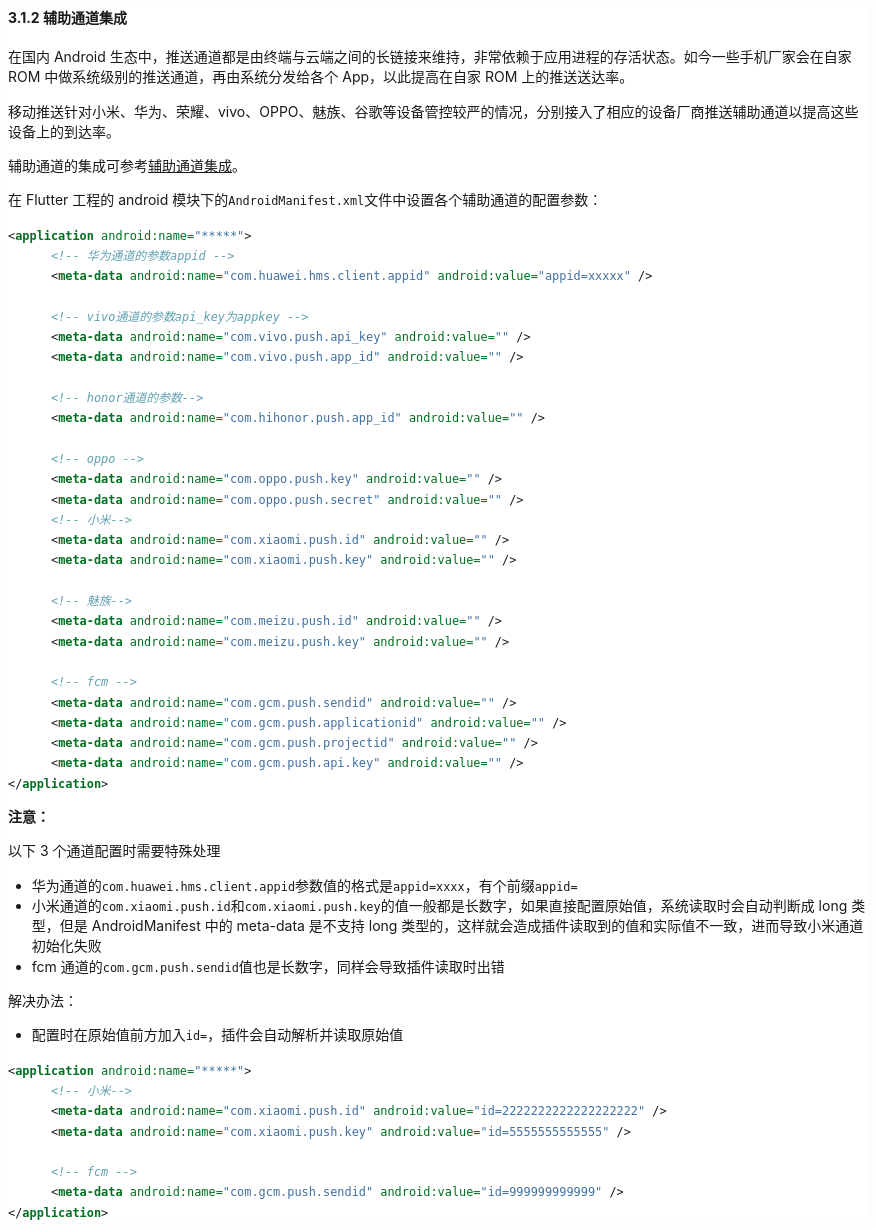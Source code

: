 #### 3.1.2 辅助通道集成

在国内 Android 生态中，推送通道都是由终端与云端之间的长链接来维持，非常依赖于应用进程的存活状态。如今一些手机厂家会在自家 ROM 中做系统级别的推送通道，再由系统分发给各个 App，以此提高在自家 ROM 上的推送送达率。

移动推送针对小米、华为、荣耀、vivo、OPPO、魅族、谷歌等设备管控较严的情况，分别接入了相应的设备厂商推送辅助通道以提高这些设备上的到达率。

辅助通道的集成可参考[辅助通道集成](https://help.aliyun.com/document_detail/434677.html)。

在 Flutter 工程的 android 模块下的`AndroidManifest.xml`文件中设置各个辅助通道的配置参数：

```xml
<application android:name="*****">
      <!-- 华为通道的参数appid -->
      <meta-data android:name="com.huawei.hms.client.appid" android:value="appid=xxxxx" />

      <!-- vivo通道的参数api_key为appkey -->
      <meta-data android:name="com.vivo.push.api_key" android:value="" />
      <meta-data android:name="com.vivo.push.app_id" android:value="" />

      <!-- honor通道的参数-->
      <meta-data android:name="com.hihonor.push.app_id" android:value="" />

      <!-- oppo -->
      <meta-data android:name="com.oppo.push.key" android:value="" />
      <meta-data android:name="com.oppo.push.secret" android:value="" />
      <!-- 小米-->
      <meta-data android:name="com.xiaomi.push.id" android:value="" />
      <meta-data android:name="com.xiaomi.push.key" android:value="" />

      <!-- 魅族-->
      <meta-data android:name="com.meizu.push.id" android:value="" />
      <meta-data android:name="com.meizu.push.key" android:value="" />

      <!-- fcm -->
      <meta-data android:name="com.gcm.push.sendid" android:value="" />
      <meta-data android:name="com.gcm.push.applicationid" android:value="" />
      <meta-data android:name="com.gcm.push.projectid" android:value="" />
      <meta-data android:name="com.gcm.push.api.key" android:value="" />
</application>
```

**注意：**

以下 3 个通道配置时需要特殊处理

- 华为通道的`com.huawei.hms.client.appid`参数值的格式是`appid=xxxx`，有个前缀`appid=`
- 小米通道的`com.xiaomi.push.id`和`com.xiaomi.push.key`的值一般都是长数字，如果直接配置原始值，系统读取时会自动判断成 long 类型，但是 AndroidManifest 中的 meta-data 是不支持 long 类型的，这样就会造成插件读取到的值和实际值不一致，进而导致小米通道初始化失败
- fcm 通道的`com.gcm.push.sendid`值也是长数字，同样会导致插件读取时出错

解决办法：

- 配置时在原始值前方加入`id=`，插件会自动解析并读取原始值

```xml
<application android:name="*****">
      <!-- 小米-->
      <meta-data android:name="com.xiaomi.push.id" android:value="id=2222222222222222222" />
      <meta-data android:name="com.xiaomi.push.key" android:value="id=5555555555555" />

      <!-- fcm -->
      <meta-data android:name="com.gcm.push.sendid" android:value="id=999999999999" />
</application>
```
